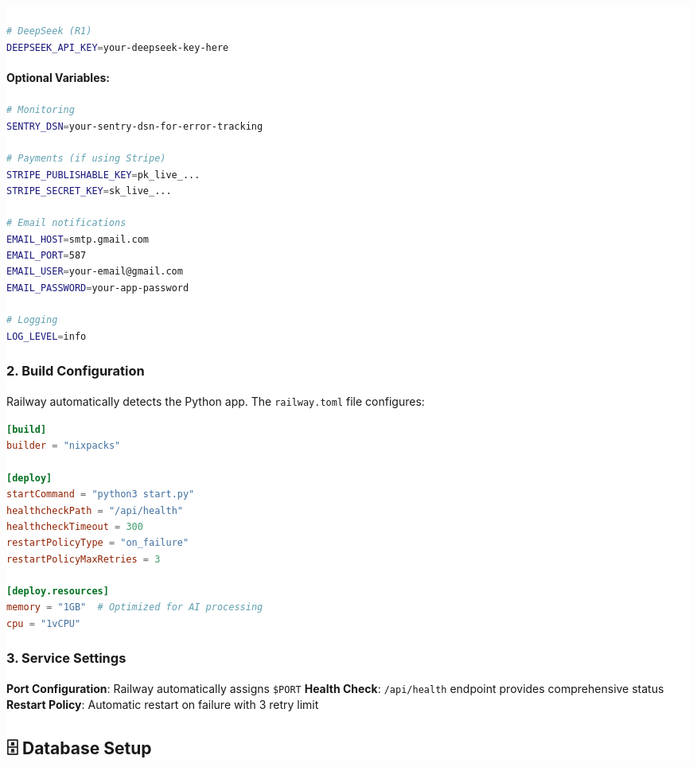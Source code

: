 ```bash

# DeepSeek (R1)
DEEPSEEK_API_KEY=your-deepseek-key-here
```

#### **Optional Variables:**
```bash
# Monitoring
SENTRY_DSN=your-sentry-dsn-for-error-tracking

# Payments (if using Stripe)
STRIPE_PUBLISHABLE_KEY=pk_live_...
STRIPE_SECRET_KEY=sk_live_...

# Email notifications
EMAIL_HOST=smtp.gmail.com
EMAIL_PORT=587
EMAIL_USER=your-email@gmail.com
EMAIL_PASSWORD=your-app-password

# Logging
LOG_LEVEL=info
```

### **2. Build Configuration**

Railway automatically detects the Python app. The `railway.toml` file configures:

```toml
[build]
builder = "nixpacks"

[deploy]
startCommand = "python3 start.py"
healthcheckPath = "/api/health"
healthcheckTimeout = 300
restartPolicyType = "on_failure"
restartPolicyMaxRetries = 3

[deploy.resources]
memory = "1GB"  # Optimized for AI processing
cpu = "1vCPU"
```

### **3. Service Settings**

**Port Configuration**: Railway automatically assigns `$PORT`
**Health Check**: `/api/health` endpoint provides comprehensive status
**Restart Policy**: Automatic restart on failure with 3 retry limit

## 🗄️ Database Setup

